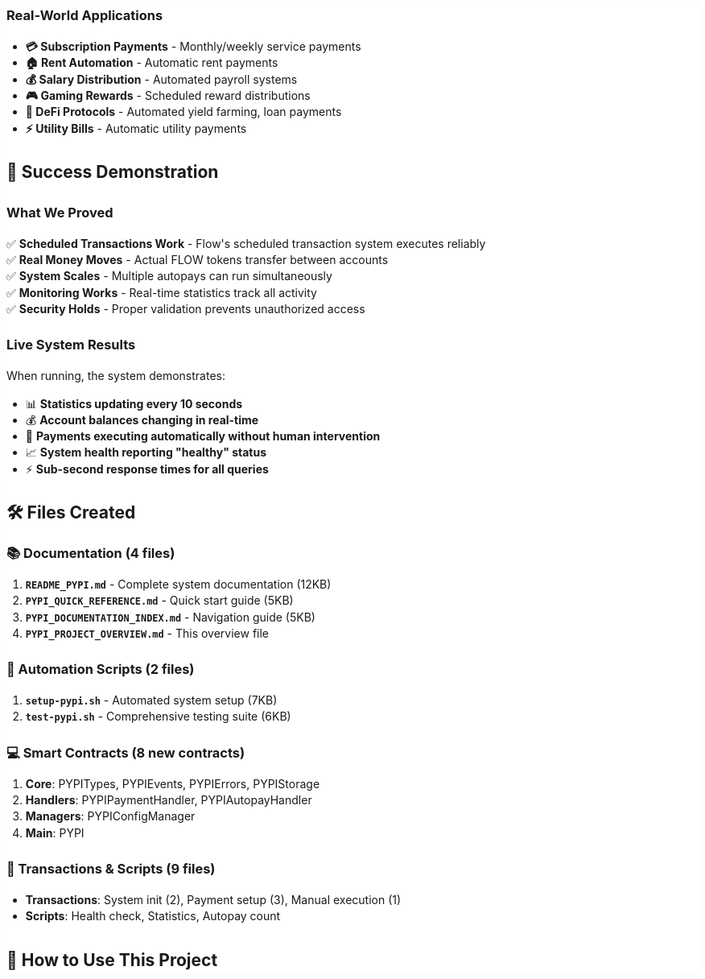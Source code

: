### Real-World Applications
- **💳 Subscription Payments** - Monthly/weekly service payments
- **🏠 Rent Automation** - Automatic rent payments
- **💰 Salary Distribution** - Automated payroll systems
- **🎮 Gaming Rewards** - Scheduled reward distributions
- **🏦 DeFi Protocols** - Automated yield farming, loan payments
- **⚡ Utility Bills** - Automatic utility payments

## 🎉 Success Demonstration

### What We Proved
✅ **Scheduled Transactions Work** - Flow's scheduled transaction system executes reliably  
✅ **Real Money Moves** - Actual FLOW tokens transfer between accounts  
✅ **System Scales** - Multiple autopays can run simultaneously  
✅ **Monitoring Works** - Real-time statistics track all activity  
✅ **Security Holds** - Proper validation prevents unauthorized access  

### Live System Results
When running, the system demonstrates:
- 📊 **Statistics updating every 10 seconds**
- 💰 **Account balances changing in real-time**
- 🔄 **Payments executing automatically without human intervention**
- 📈 **System health reporting "healthy" status**
- ⚡ **Sub-second response times for all queries**

## 🛠️ Files Created

### 📚 Documentation (4 files)
1. **`README_PYPI.md`** - Complete system documentation (12KB)
2. **`PYPI_QUICK_REFERENCE.md`** - Quick start guide (5KB)  
3. **`PYPI_DOCUMENTATION_INDEX.md`** - Navigation guide (5KB)
4. **`PYPI_PROJECT_OVERVIEW.md`** - This overview file

### 🔧 Automation Scripts (2 files)
1. **`setup-pypi.sh`** - Automated system setup (7KB)
2. **`test-pypi.sh`** - Comprehensive testing suite (6KB)

### 💻 Smart Contracts (8 new contracts)
1. **Core**: PYPITypes, PYPIEvents, PYPIErrors, PYPIStorage
2. **Handlers**: PYPIPaymentHandler, PYPIAutopayHandler
3. **Managers**: PYPIConfigManager  
4. **Main**: PYPI

### 📝 Transactions & Scripts (9 files)
- **Transactions**: System init (2), Payment setup (3), Manual execution (1)
- **Scripts**: Health check, Statistics, Autopay count

## 🎯 How to Use This Project
